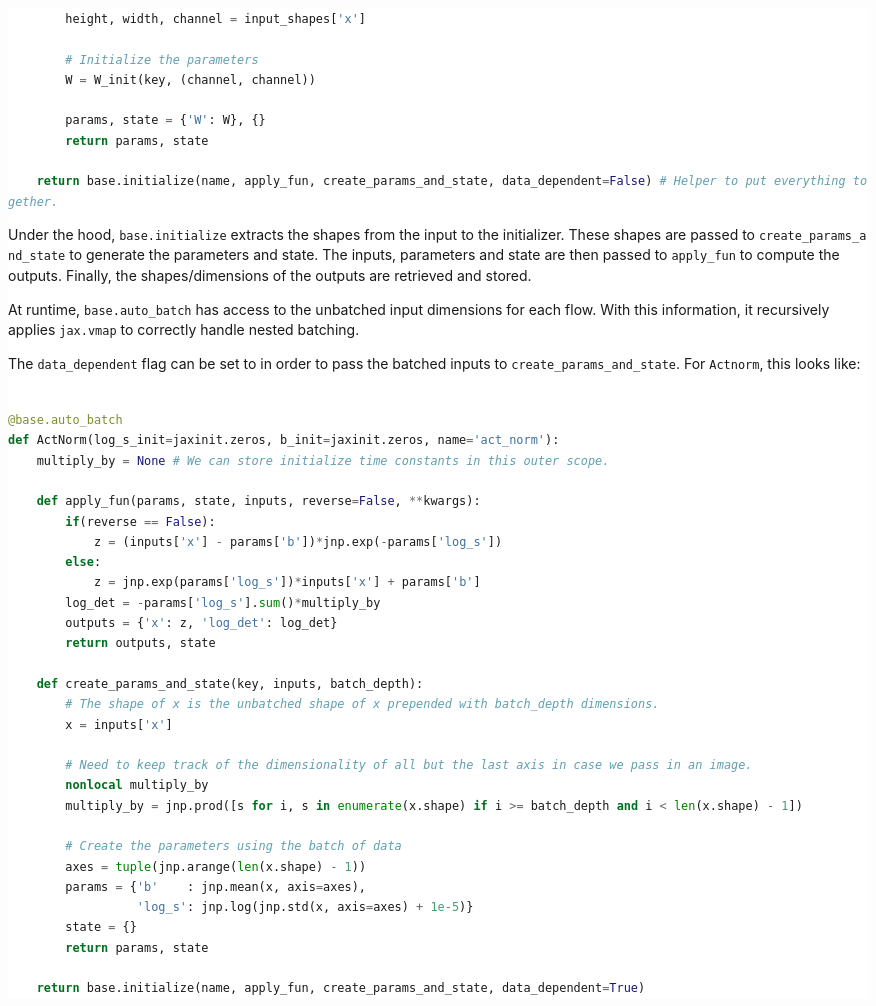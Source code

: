 ```python
        height, width, channel = input_shapes['x']
        
        # Initialize the parameters
        W = W_init(key, (channel, channel))

        params, state = {'W': W}, {}
        return params, state

    return base.initialize(name, apply_fun, create_params_and_state, data_dependent=False) # Helper to put everything together.
```
Under the hood, ```base.initialize``` extracts the shapes from the input to the initializer.  These shapes are passed to ```create_params_and_state``` to generate the parameters and state.  The inputs, parameters and state are then passed to ```apply_fun``` to compute the outputs.  Finally, the shapes/dimensions of the outputs are retrieved and stored.

At runtime, ```base.auto_batch``` has access to the unbatched input dimensions for each flow.  With this information, it recursively applies ```jax.vmap``` to correctly handle nested batching.

The ```data_dependent``` flag can be set to in order to pass the batched inputs to ```create_params_and_state```.  For ```Actnorm```, this looks like:
```python

@base.auto_batch
def ActNorm(log_s_init=jaxinit.zeros, b_init=jaxinit.zeros, name='act_norm'):
    multiply_by = None # We can store initialize time constants in this outer scope.

    def apply_fun(params, state, inputs, reverse=False, **kwargs):
        if(reverse == False):
            z = (inputs['x'] - params['b'])*jnp.exp(-params['log_s'])
        else:
            z = jnp.exp(params['log_s'])*inputs['x'] + params['b']
        log_det = -params['log_s'].sum()*multiply_by
        outputs = {'x': z, 'log_det': log_det}
        return outputs, state

    def create_params_and_state(key, inputs, batch_depth):
        # The shape of x is the unbatched shape of x prepended with batch_depth dimensions.
        x = inputs['x'] 

        # Need to keep track of the dimensionality of all but the last axis in case we pass in an image.
        nonlocal multiply_by
        multiply_by = jnp.prod([s for i, s in enumerate(x.shape) if i >= batch_depth and i < len(x.shape) - 1])

        # Create the parameters using the batch of data
        axes = tuple(jnp.arange(len(x.shape) - 1))
        params = {'b'    : jnp.mean(x, axis=axes),
                  'log_s': jnp.log(jnp.std(x, axis=axes) + 1e-5)}
        state = {}
        return params, state

    return base.initialize(name, apply_fun, create_params_and_state, data_dependent=True)
```
